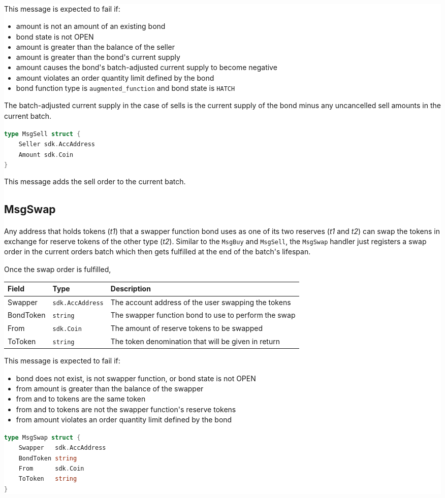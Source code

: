 This message is expected to fail if:
- amount is not an amount of an existing bond
- bond state is not OPEN
- amount is greater than the balance of the seller
- amount is greater than the bond's current supply
- amount causes the bond's batch-adjusted current supply to become negative
- amount violates an order quantity limit defined by the bond
- bond function type is `augmented_function` and bond state is `HATCH`

The batch-adjusted current supply in the case of sells is the current supply of the bond minus any uncancelled sell amounts in the current batch.

```go
type MsgSell struct {
	Seller sdk.AccAddress
	Amount sdk.Coin
}
```

This message adds the sell order to the current batch.

## MsgSwap

Any address that holds tokens (_t1_) that a swapper function bond uses as one of its two reserves (_t1_ and _t2_) can swap the tokens in exchange for reserve tokens of the other type (_t2_). Similar to the `MsgBuy` and `MsgSell`, the `MsgSwap` handler just registers a swap order in the current orders batch which then gets fulfilled at the end of the batch's lifespan.

Once the swap order is fulfilled, 

| **Field** | **Type**         | **Description**                                                                                               |
|:----------|:-----------------|:--------------------------------------------------------------------------------------------------------------|
| Swapper   | `sdk.AccAddress` | The account address of the user swapping the tokens  |
| BondToken | `string`         | The swapper function bond to use to perform the swap |
| From      | `sdk.Coin`       | The amount of reserve tokens to be swapped           |
| ToToken   | `string`         | The token denomination that will be given in return  |

This message is expected to fail if:
- bond does not exist, is not swapper function, or bond state is not OPEN
- from amount is greater than the balance of the swapper
- from and to tokens are the same token
- from and to tokens are not the swapper function's reserve tokens
- from amount violates an order quantity limit defined by the bond

```go
type MsgSwap struct {
	Swapper   sdk.AccAddress
	BondToken string
	From      sdk.Coin
	ToToken   string
}
```
